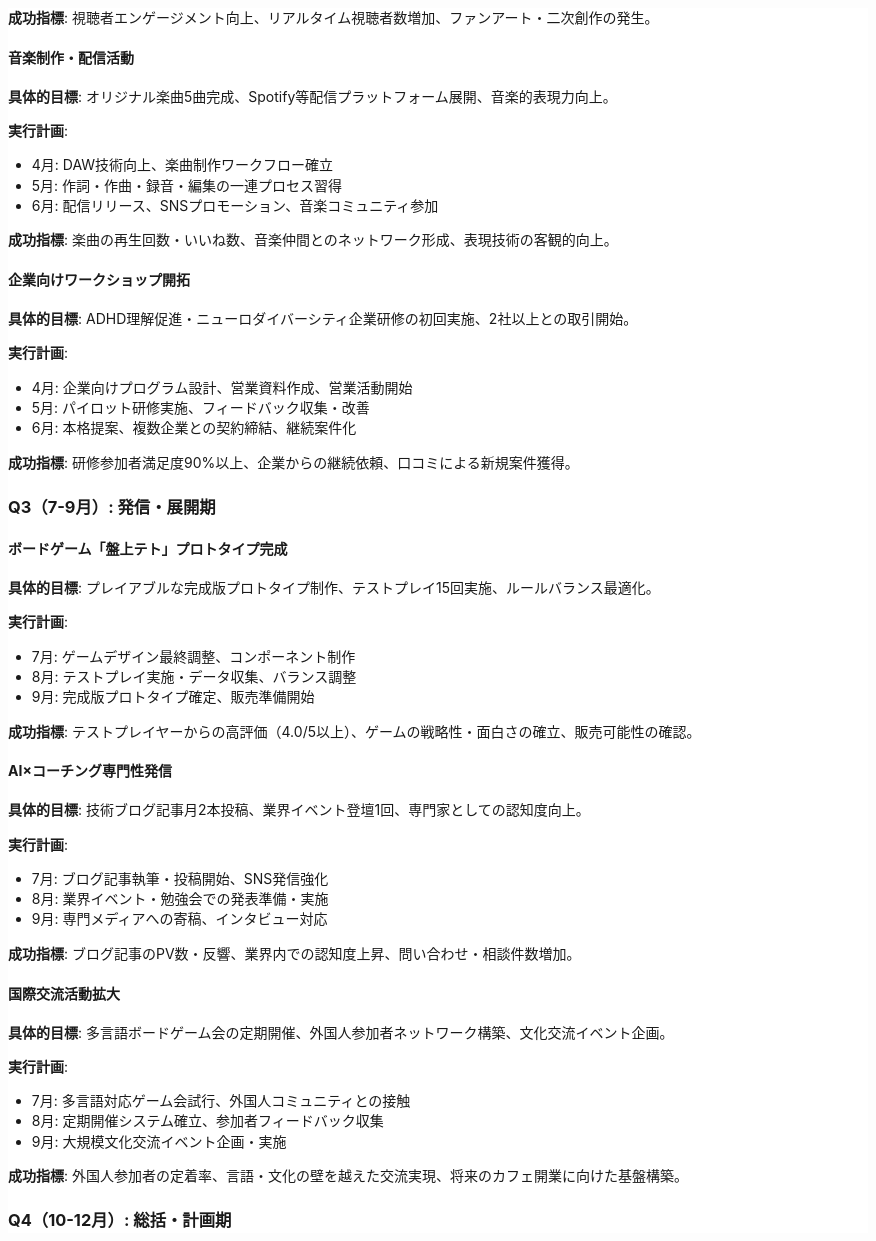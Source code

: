**成功指標**: 視聴者エンゲージメント向上、リアルタイム視聴者数増加、ファンアート・二次創作の発生。

#### 音楽制作・配信活動
**具体的目標**: オリジナル楽曲5曲完成、Spotify等配信プラットフォーム展開、音楽的表現力向上。

**実行計画**:
- 4月: DAW技術向上、楽曲制作ワークフロー確立
- 5月: 作詞・作曲・録音・編集の一連プロセス習得
- 6月: 配信リリース、SNSプロモーション、音楽コミュニティ参加

**成功指標**: 楽曲の再生回数・いいね数、音楽仲間とのネットワーク形成、表現技術の客観的向上。

#### 企業向けワークショップ開拓
**具体的目標**: ADHD理解促進・ニューロダイバーシティ企業研修の初回実施、2社以上との取引開始。

**実行計画**:
- 4月: 企業向けプログラム設計、営業資料作成、営業活動開始
- 5月: パイロット研修実施、フィードバック収集・改善
- 6月: 本格提案、複数企業との契約締結、継続案件化

**成功指標**: 研修参加者満足度90%以上、企業からの継続依頼、口コミによる新規案件獲得。

### Q3（7-9月）: 発信・展開期

#### ボードゲーム「盤上テト」プロトタイプ完成
**具体的目標**: プレイアブルな完成版プロトタイプ制作、テストプレイ15回実施、ルールバランス最適化。

**実行計画**:
- 7月: ゲームデザイン最終調整、コンポーネント制作
- 8月: テストプレイ実施・データ収集、バランス調整
- 9月: 完成版プロトタイプ確定、販売準備開始

**成功指標**: テストプレイヤーからの高評価（4.0/5以上）、ゲームの戦略性・面白さの確立、販売可能性の確認。

#### AI×コーチング専門性発信
**具体的目標**: 技術ブログ記事月2本投稿、業界イベント登壇1回、専門家としての認知度向上。

**実行計画**:
- 7月: ブログ記事執筆・投稿開始、SNS発信強化
- 8月: 業界イベント・勉強会での発表準備・実施
- 9月: 専門メディアへの寄稿、インタビュー対応

**成功指標**: ブログ記事のPV数・反響、業界内での認知度上昇、問い合わせ・相談件数増加。

#### 国際交流活動拡大
**具体的目標**: 多言語ボードゲーム会の定期開催、外国人参加者ネットワーク構築、文化交流イベント企画。

**実行計画**:
- 7月: 多言語対応ゲーム会試行、外国人コミュニティとの接触
- 8月: 定期開催システム確立、参加者フィードバック収集
- 9月: 大規模文化交流イベント企画・実施

**成功指標**: 外国人参加者の定着率、言語・文化の壁を越えた交流実現、将来のカフェ開業に向けた基盤構築。

### Q4（10-12月）: 総括・計画期
